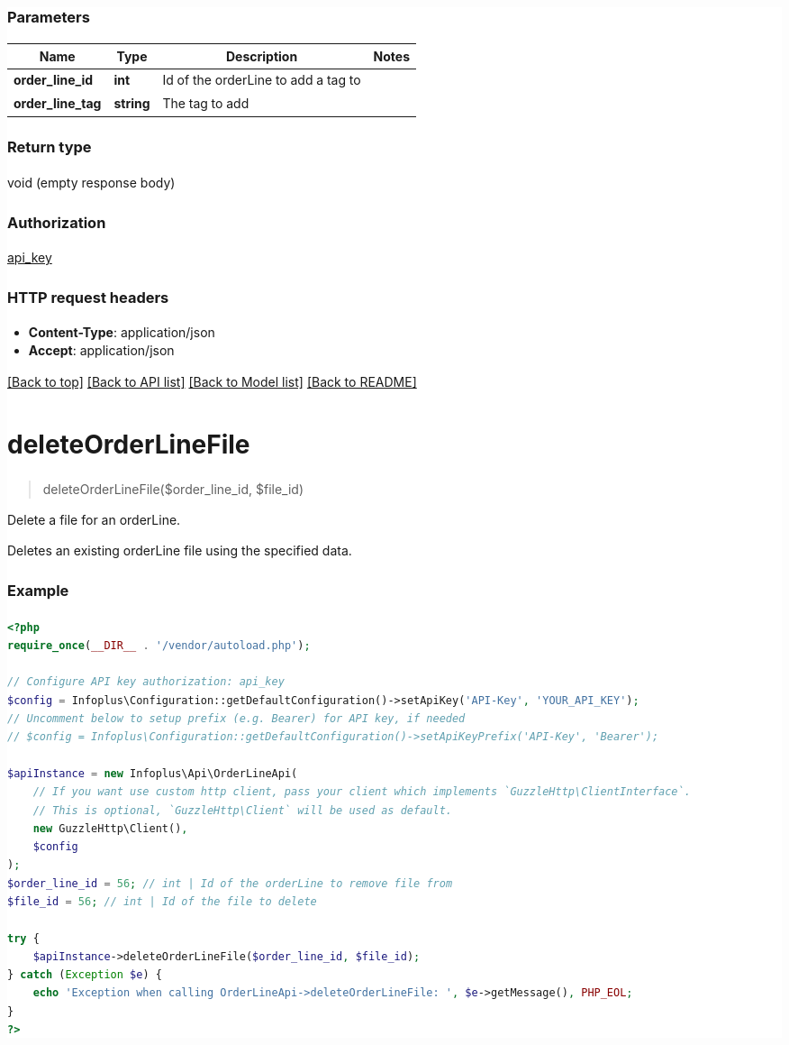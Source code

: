 ### Parameters

Name | Type | Description  | Notes
------------- | ------------- | ------------- | -------------
 **order_line_id** | **int**| Id of the orderLine to add a tag to |
 **order_line_tag** | **string**| The tag to add |

### Return type

void (empty response body)

### Authorization

[api_key](../../README.md#api_key)

### HTTP request headers

 - **Content-Type**: application/json
 - **Accept**: application/json

[[Back to top]](#) [[Back to API list]](../../README.md#documentation-for-api-endpoints) [[Back to Model list]](../../README.md#documentation-for-models) [[Back to README]](../../README.md)

# **deleteOrderLineFile**
> deleteOrderLineFile($order_line_id, $file_id)

Delete a file for an orderLine.

Deletes an existing orderLine file using the specified data.

### Example
```php
<?php
require_once(__DIR__ . '/vendor/autoload.php');

// Configure API key authorization: api_key
$config = Infoplus\Configuration::getDefaultConfiguration()->setApiKey('API-Key', 'YOUR_API_KEY');
// Uncomment below to setup prefix (e.g. Bearer) for API key, if needed
// $config = Infoplus\Configuration::getDefaultConfiguration()->setApiKeyPrefix('API-Key', 'Bearer');

$apiInstance = new Infoplus\Api\OrderLineApi(
    // If you want use custom http client, pass your client which implements `GuzzleHttp\ClientInterface`.
    // This is optional, `GuzzleHttp\Client` will be used as default.
    new GuzzleHttp\Client(),
    $config
);
$order_line_id = 56; // int | Id of the orderLine to remove file from
$file_id = 56; // int | Id of the file to delete

try {
    $apiInstance->deleteOrderLineFile($order_line_id, $file_id);
} catch (Exception $e) {
    echo 'Exception when calling OrderLineApi->deleteOrderLineFile: ', $e->getMessage(), PHP_EOL;
}
?>
```
